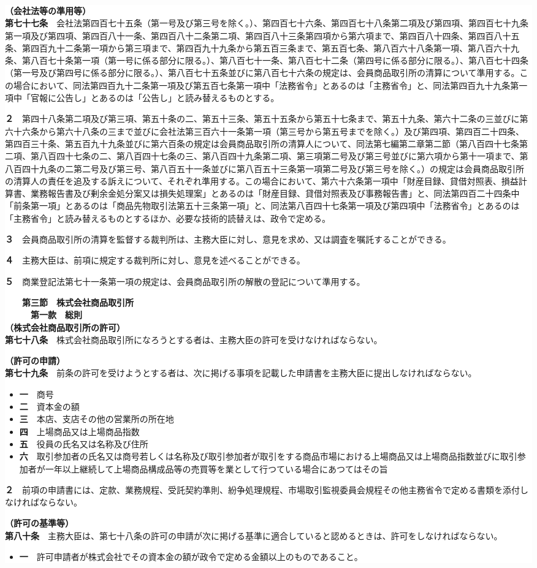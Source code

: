 **（会社法等の準用等）**  
**第七十七条**　会社法第四百七十五条（第一号及び第三号を除く。）、第四百七十六条、第四百七十八条第二項及び第四項、第四百七十九条第一項及び第四項、第四百八十一条、第四百八十二条第二項、第四百八十三条第四項から第六項まで、第四百八十四条、第四百八十五条、第四百九十二条第一項から第三項まで、第四百九十九条から第五百三条まで、第五百七条、第八百六十八条第一項、第八百六十九条、第八百七十条第一項（第一号に係る部分に限る。）、第八百七十一条、第八百七十二条（第四号に係る部分に限る。）、第八百七十四条（第一号及び第四号に係る部分に限る。）、第八百七十五条並びに第八百七十六条の規定は、会員商品取引所の清算について準用する。この場合において、同法第四百九十二条第一項及び第五百七条第一項中「法務省令」とあるのは「主務省令」と、同法第四百九十九条第一項中「官報に公告し」とあるのは「公告し」と読み替えるものとする。  
  
**２**　第四十八条第二項及び第三項、第五十条の二、第五十三条、第五十五条から第五十七条まで、第五十九条、第六十二条の三並びに第六十六条から第六十八条の三まで並びに会社法第三百六十一条第一項（第三号から第五号までを除く。）及び第四項、第四百二十四条、第四百三十条、第五百九十九条並びに第六百条の規定は会員商品取引所の清算人について、同法第七編第二章第二節（第八百四十七条第二項、第八百四十七条の二、第八百四十七条の三、第八百四十九条第二項、第三項第二号及び第三号並びに第六項から第十一項まで、第八百四十九条の二第二号及び第三号、第八百五十一条並びに第八百五十三条第一項第二号及び第三号を除く。）の規定は会員商品取引所の清算人の責任を追及する訴えについて、それぞれ準用する。この場合において、第六十六条第一項中「財産目録、貸借対照表、損益計算書、業務報告書及び剰余金処分案又は損失処理案」とあるのは「財産目録、貸借対照表及び事務報告書」と、同法第四百二十四条中「前条第一項」とあるのは「商品先物取引法第五十三条第一項」と、同法第八百四十七条第一項及び第四項中「法務省令」とあるのは「主務省令」と読み替えるものとするほか、必要な技術的読替えは、政令で定める。  
  
**３**　会員商品取引所の清算を監督する裁判所は、主務大臣に対し、意見を求め、又は調査を嘱託することができる。  
  
**４**　主務大臣は、前項に規定する裁判所に対し、意見を述べることができる。  
  
**５**　商業登記法第七十一条第一項の規定は、会員商品取引所の解散の登記について準用する。  
  
&emsp;&emsp;**第三節　株式会社商品取引所**  
&emsp;&emsp;&emsp;**第一款　総則**  
**（株式会社商品取引所の許可）**  
**第七十八条**　株式会社商品取引所になろうとする者は、主務大臣の許可を受けなければならない。  
  
**（許可の申請）**  
**第七十九条**　前条の許可を受けようとする者は、次に掲げる事項を記載した申請書を主務大臣に提出しなければならない。  
* **一**　商号  
* **二**　資本金の額  
* **三**　本店、支店その他の営業所の所在地  
* **四**　上場商品又は上場商品指数  
* **五**　役員の氏名又は名称及び住所  
* **六**　取引参加者の氏名又は商号若しくは名称及び取引参加者が取引をする商品市場における上場商品又は上場商品指数並びに取引参加者が一年以上継続して上場商品構成品等の売買等を業として行つている場合にあつてはその旨  
  
**２**　前項の申請書には、定款、業務規程、受託契約準則、紛争処理規程、市場取引監視委員会規程その他主務省令で定める書類を添付しなければならない。  
  
**（許可の基準等）**  
**第八十条**　主務大臣は、第七十八条の許可の申請が次に掲げる基準に適合していると認めるときは、許可をしなければならない。  
* **一**　許可申請者が株式会社でその資本金の額が政令で定める金額以上のものであること。  

